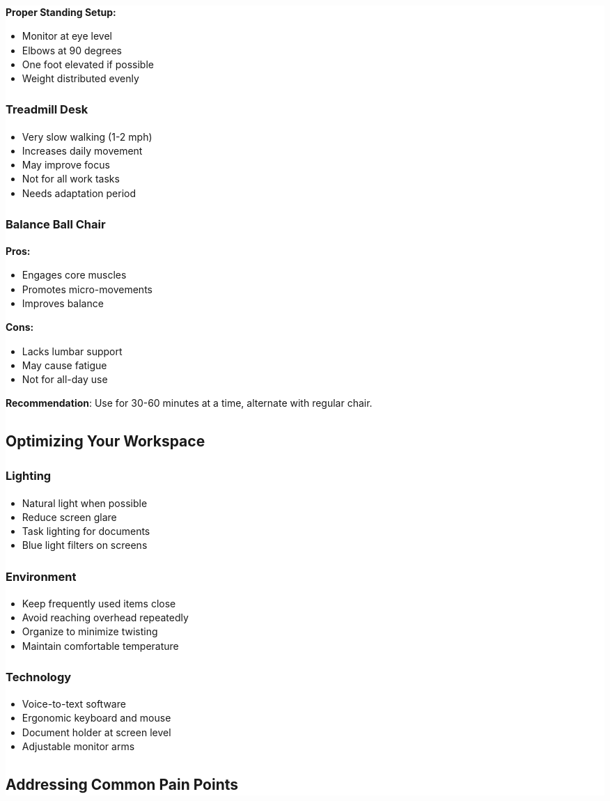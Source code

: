 **Proper Standing Setup:**
- Monitor at eye level
- Elbows at 90 degrees
- One foot elevated if possible
- Weight distributed evenly

### Treadmill Desk

- Very slow walking (1-2 mph)
- Increases daily movement
- May improve focus
- Not for all work tasks
- Needs adaptation period

### Balance Ball Chair

**Pros:**
- Engages core muscles
- Promotes micro-movements
- Improves balance

**Cons:**
- Lacks lumbar support
- May cause fatigue
- Not for all-day use

**Recommendation**: Use for 30-60 minutes at a time, alternate with regular chair.

## Optimizing Your Workspace

### Lighting

- Natural light when possible
- Reduce screen glare
- Task lighting for documents
- Blue light filters on screens

### Environment

- Keep frequently used items close
- Avoid reaching overhead repeatedly
- Organize to minimize twisting
- Maintain comfortable temperature

### Technology

- Voice-to-text software
- Ergonomic keyboard and mouse
- Document holder at screen level
- Adjustable monitor arms

## Addressing Common Pain Points
